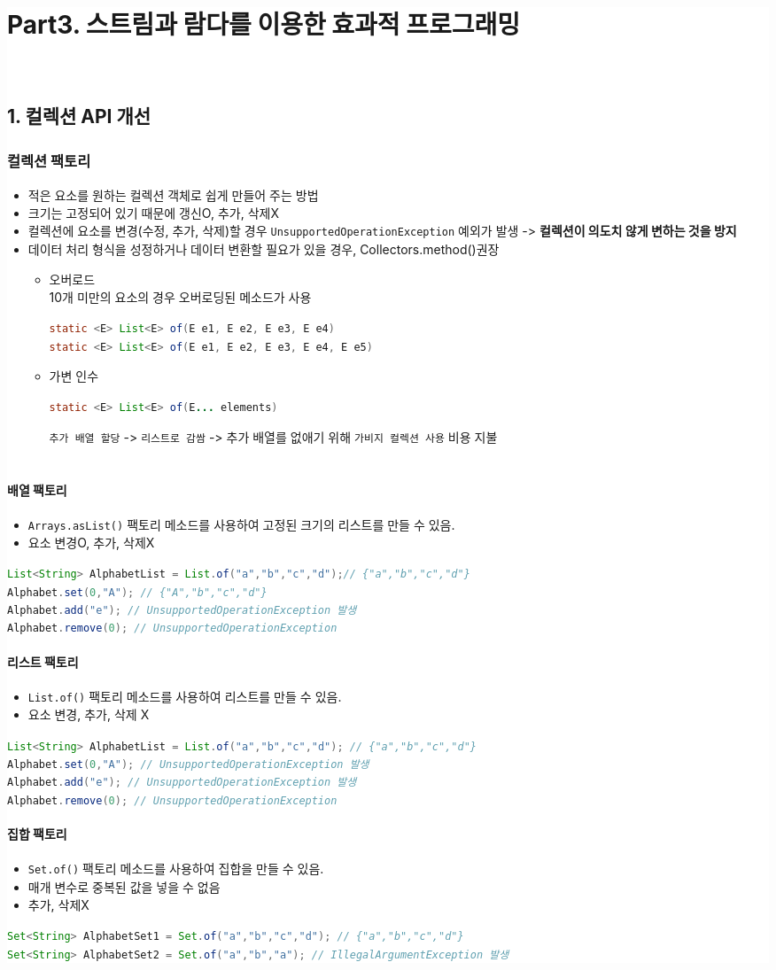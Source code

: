 <h1>Part3. 스트림과 람다를 이용한 효과적 프로그래밍</h1>
<br>

<h2>1. 컬렉션 API 개선</h2>

<h3>컬렉션 팩토리</h3>

- 적은 요소를 원하는 컬렉션 객체로 쉽게 만들어 주는 방법
- 크기는 고정되어 있기 때문에 갱신O, 추가, 삭제X
- 컬렉션에 요소를 변경(수정, 추가, 삭제)할 경우 `UnsupportedOperationException` 예외가 발생 -> **컬렉션이 의도치 않게 변하는 것을 방지**
- 데이터 처리 형식을 성정하거나 데이터 변환할 필요가 있을 경우, Collectors.method()권장
    - 오버로드<br>
       10개 미만의 요소의 경우 오버로딩된 메소드가 사용
        
        ```java
        static <E> List<E> of(E e1, E e2, E e3, E e4)
        static <E> List<E> of(E e1, E e2, E e3, E e4, E e5)
        ```
        
    - 가변 인수<br>

        ```java
        static <E> List<E> of(E... elements)
        ```
        `추가 배열 할당` -> `리스트로 감쌈` -> 추가 배열를 없애기 위해 `가비지 컬렉션 사용` 비용 지불
<br><br>

<h4>배열 팩토리</h4>

- `Arrays.asList()` 팩토리 메소드를 사용하여 고정된 크기의 리스트를 만들 수 있음.
- 요소 변경O, 추가, 삭제X

```java
List<String> AlphabetList = List.of("a","b","c","d");// {"a","b","c","d"}
Alphabet.set(0,"A"); // {"A","b","c","d"}
Alphabet.add("e"); // UnsupportedOperationException 발생
Alphabet.remove(0); // UnsupportedOperationException
```

<h4>리스트 팩토리</h4>

- `List.of()` 팩토리 메소드를 사용하여 리스트를 만들 수 있음.
- 요소 변경, 추가, 삭제 X

```java
List<String> AlphabetList = List.of("a","b","c","d"); // {"a","b","c","d"}
Alphabet.set(0,"A"); // UnsupportedOperationException 발생
Alphabet.add("e"); // UnsupportedOperationException 발생
Alphabet.remove(0); // UnsupportedOperationException
```

<h4>집합 팩토리</h4>

- `Set.of()` 팩토리 메소드를 사용하여 집합을 만들 수 있음.
- 매개 변수로 중복된 값을 넣을 수 없음
- 추가, 삭제X

```java
Set<String> AlphabetSet1 = Set.of("a","b","c","d"); // {"a","b","c","d"}
Set<String> AlphabetSet2 = Set.of("a","b","a"); // IllegalArgumentException 발생
```
